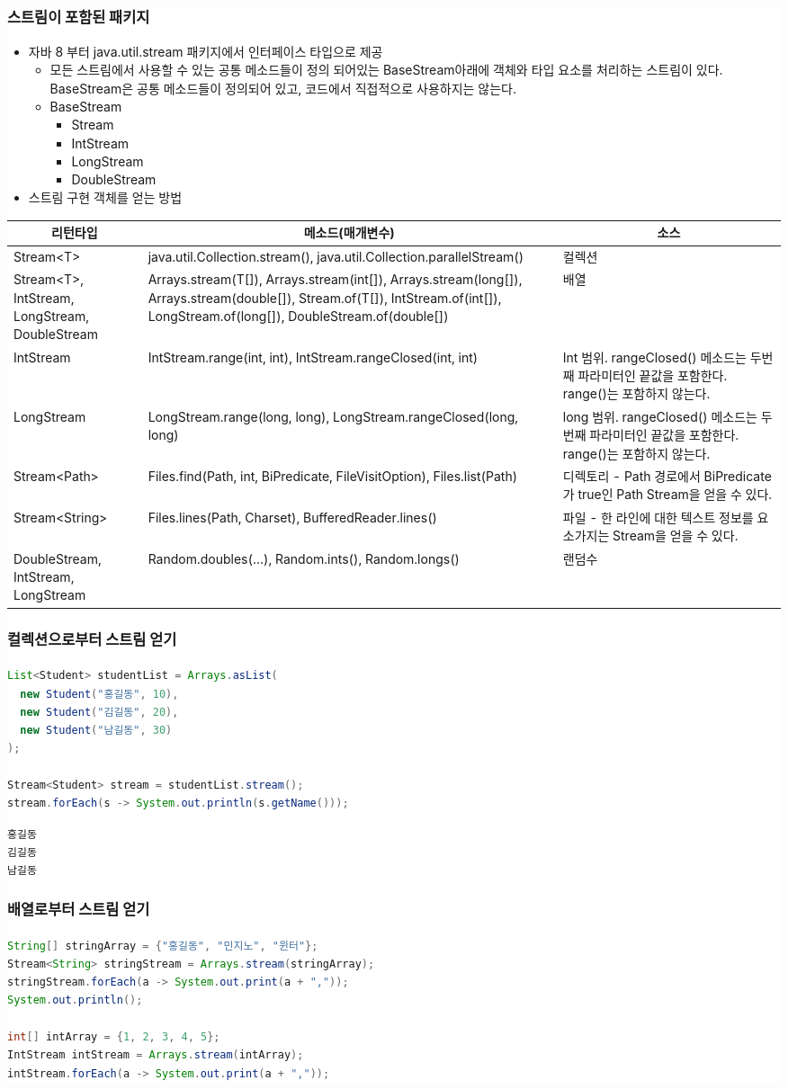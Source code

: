 ### 스트림이 포함된 패키지

* 자바 8 부터 java.util.stream 패키지에서 인터페이스 타입으로 제공
  * 모든 스트림에서 사용할 수 있는 공통 메소드들이 정의 되어있는 BaseStream아래에 객체와 타입 요소를 처리하는 스트림이 있다. BaseStream은 공통 메소드들이 정의되어 있고, 코드에서 직접적으로 사용하지는 않는다.
  * BaseStream
    * Stream
    * IntStream
    * LongStream
    * DoubleStream
* 스트림 구현 객체를 얻는 방법

| 리턴타입                                     | 메소드(매개변수)                                | 소스                                       |
| ---------------------------------------- | ---------------------------------------- | ---------------------------------------- |
| Stream\<T\>                              | java.util.Collection.stream(), java.util.Collection.parallelStream() | 컬렉션                                      |
| Stream\<T\>, IntStream, LongStream, DoubleStream | Arrays.stream(T[]), Arrays.stream(int[]), Arrays.stream(long[]), Arrays.stream(double[]), Stream.of(T[]), IntStream.of(int[]), LongStream.of(long[]), DoubleStream.of(double[]) | 배열                                       |
| IntStream                                | IntStream.range(int, int), IntStream.rangeClosed(int, int) | Int 범위. rangeClosed() 메소드는 두번째 파라미터인 끝값을 포함한다. range()는 포함하지 않는다. |
| LongStream                               | LongStream.range(long, long), LongStream.rangeClosed(long, long) | long 범위. rangeClosed() 메소드는 두번째 파라미터인 끝값을 포함한다. range()는 포함하지 않는다. |
| Stream\<Path\>                           | Files.find(Path, int, BiPredicate, FileVisitOption), Files.list(Path) | 디렉토리 - Path 경로에서 BiPredicate가 true인 Path Stream을 얻을 수 있다. |
| Stream\<String\>                         | Files.lines(Path, Charset), BufferedReader.lines() | 파일 - 한 라인에 대한 텍스트 정보를 요소가지는 Stream을 얻을 수 있다. |
| DoubleStream, IntStream, LongStream      | Random.doubles(…), Random.ints(), Random.longs() | 랜덤수                                      |

  

### 컬렉션으로부터 스트림 얻기

```java
List<Student> studentList = Arrays.asList(
  new Student("홍길동", 10),
  new Student("김길동", 20),
  new Student("남길동", 30)
);

Stream<Student> stream = studentList.stream();
stream.forEach(s -> System.out.println(s.getName()));
```

```java
홍길동
김길동
남길동
```

  

### 배열로부터 스트림 얻기

```java
String[] stringArray = {"홍길동", "민지노", "윈터"};
Stream<String> stringStream = Arrays.stream(stringArray);
stringStream.forEach(a -> System.out.print(a + ","));
System.out.println();

int[] intArray = {1, 2, 3, 4, 5};
IntStream intStream = Arrays.stream(intArray);
intStream.forEach(a -> System.out.print(a + ","));
```
